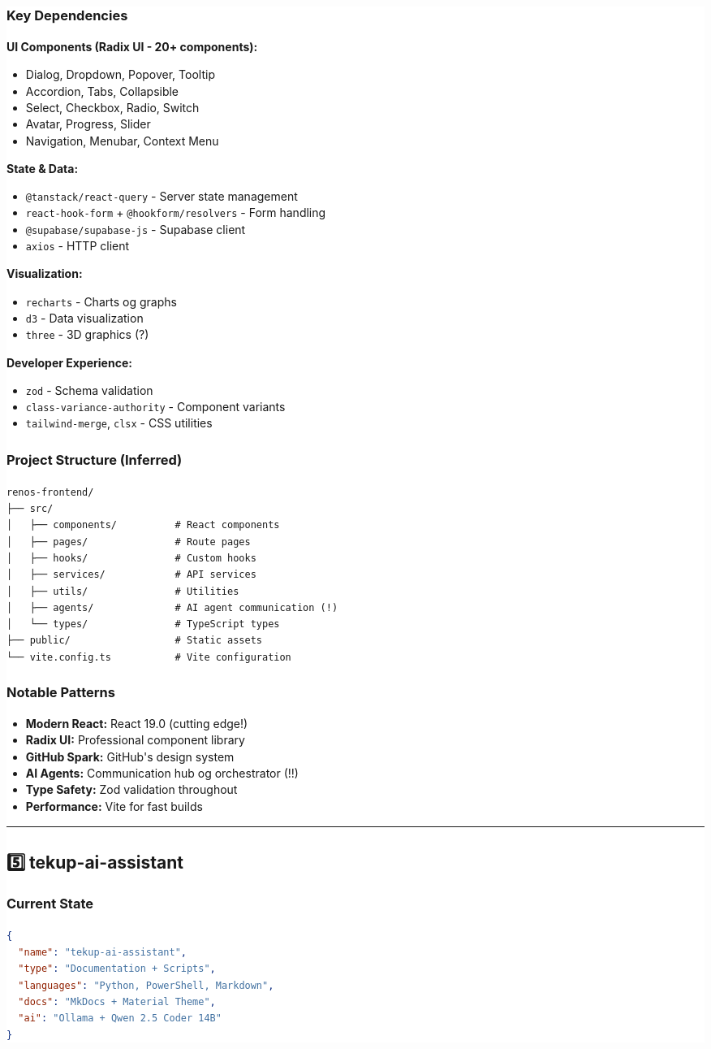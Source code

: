 ### Key Dependencies
**UI Components (Radix UI - 20+ components):**
- Dialog, Dropdown, Popover, Tooltip
- Accordion, Tabs, Collapsible
- Select, Checkbox, Radio, Switch
- Avatar, Progress, Slider
- Navigation, Menubar, Context Menu

**State & Data:**
- `@tanstack/react-query` - Server state management
- `react-hook-form` + `@hookform/resolvers` - Form handling
- `@supabase/supabase-js` - Supabase client
- `axios` - HTTP client

**Visualization:**
- `recharts` - Charts og graphs
- `d3` - Data visualization
- `three` - 3D graphics (?)

**Developer Experience:**
- `zod` - Schema validation
- `class-variance-authority` - Component variants
- `tailwind-merge`, `clsx` - CSS utilities

### Project Structure (Inferred)
```
renos-frontend/
├── src/
│   ├── components/          # React components
│   ├── pages/               # Route pages
│   ├── hooks/               # Custom hooks
│   ├── services/            # API services
│   ├── utils/               # Utilities
│   ├── agents/              # AI agent communication (!)
│   └── types/               # TypeScript types
├── public/                  # Static assets
└── vite.config.ts           # Vite configuration
```

### Notable Patterns
- **Modern React:** React 19.0 (cutting edge!)
- **Radix UI:** Professional component library
- **GitHub Spark:** GitHub's design system
- **AI Agents:** Communication hub og orchestrator (!!)
- **Type Safety:** Zod validation throughout
- **Performance:** Vite for fast builds

---

## 5️⃣ tekup-ai-assistant

### Current State
```json
{
  "name": "tekup-ai-assistant",
  "type": "Documentation + Scripts",
  "languages": "Python, PowerShell, Markdown",
  "docs": "MkDocs + Material Theme",
  "ai": "Ollama + Qwen 2.5 Coder 14B"
}
```
